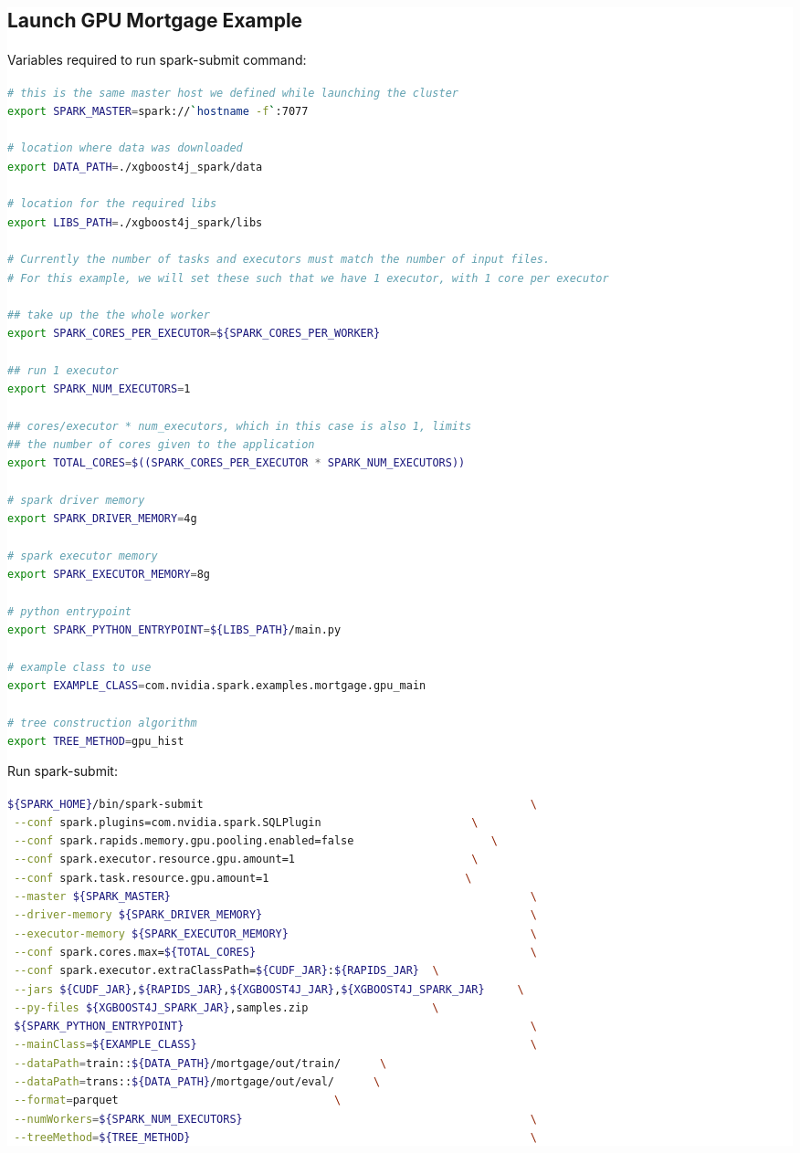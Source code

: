 Launch GPU Mortgage Example
---------------------------
Variables required to run spark-submit command:

``` bash
# this is the same master host we defined while launching the cluster
export SPARK_MASTER=spark://`hostname -f`:7077

# location where data was downloaded
export DATA_PATH=./xgboost4j_spark/data

# location for the required libs
export LIBS_PATH=./xgboost4j_spark/libs

# Currently the number of tasks and executors must match the number of input files.
# For this example, we will set these such that we have 1 executor, with 1 core per executor

## take up the the whole worker
export SPARK_CORES_PER_EXECUTOR=${SPARK_CORES_PER_WORKER}

## run 1 executor
export SPARK_NUM_EXECUTORS=1

## cores/executor * num_executors, which in this case is also 1, limits
## the number of cores given to the application
export TOTAL_CORES=$((SPARK_CORES_PER_EXECUTOR * SPARK_NUM_EXECUTORS))

# spark driver memory
export SPARK_DRIVER_MEMORY=4g

# spark executor memory
export SPARK_EXECUTOR_MEMORY=8g

# python entrypoint
export SPARK_PYTHON_ENTRYPOINT=${LIBS_PATH}/main.py

# example class to use
export EXAMPLE_CLASS=com.nvidia.spark.examples.mortgage.gpu_main

# tree construction algorithm
export TREE_METHOD=gpu_hist
```

Run spark-submit:

``` bash
${SPARK_HOME}/bin/spark-submit                                                  \
 --conf spark.plugins=com.nvidia.spark.SQLPlugin                       \
 --conf spark.rapids.memory.gpu.pooling.enabled=false                     \
 --conf spark.executor.resource.gpu.amount=1                           \
 --conf spark.task.resource.gpu.amount=1                              \
 --master ${SPARK_MASTER}                                                       \
 --driver-memory ${SPARK_DRIVER_MEMORY}                                         \
 --executor-memory ${SPARK_EXECUTOR_MEMORY}                                     \
 --conf spark.cores.max=${TOTAL_CORES}                                          \
 --conf spark.executor.extraClassPath=${CUDF_JAR}:${RAPIDS_JAR}  \
 --jars ${CUDF_JAR},${RAPIDS_JAR},${XGBOOST4J_JAR},${XGBOOST4J_SPARK_JAR}     \
 --py-files ${XGBOOST4J_SPARK_JAR},samples.zip                   \
 ${SPARK_PYTHON_ENTRYPOINT}                                                     \
 --mainClass=${EXAMPLE_CLASS}                                                   \
 --dataPath=train::${DATA_PATH}/mortgage/out/train/      \
 --dataPath=trans::${DATA_PATH}/mortgage/out/eval/      \
 --format=parquet                                 \
 --numWorkers=${SPARK_NUM_EXECUTORS}                                            \
 --treeMethod=${TREE_METHOD}                                                    \
```